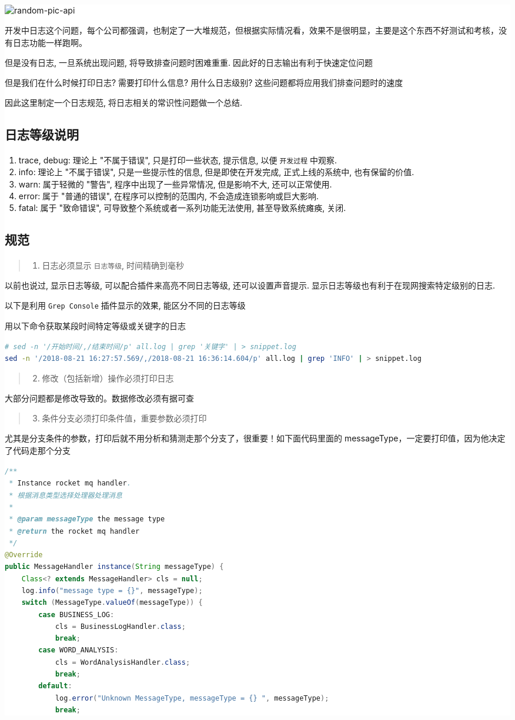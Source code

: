 
<meta name="referrer" content="no-referrer"/>

![random-pic-api](https://api.dong4j.ink:1024/cover?spm={{spm}})

开发中日志这个问题，每个公司都强调，也制定了一大堆规范，但根据实际情况看，效果不是很明显，主要是这个东西不好测试和考核，没有日志功能一样跑啊。

但是没有日志, 一旦系统出现问题, 将导致排查问题时困难重重.
因此好的日志输出有利于快速定位问题

但是我们在什么时候打印日志? 需要打印什么信息? 用什么日志级别?
这些问题都将应用我们排查问题时的速度

因此这里制定一个日志规范, 将日志相关的常识性问题做一个总结.



## 日志等级说明

1. trace, debug: 理论上 "不属于错误", 只是打印一些状态, 提示信息, 以便 `开发过程` 中观察.
2. info: 理论上 "不属于错误", 只是一些提示性的信息, 但是即使在开发完成, 正式上线的系统中, 也有保留的价值.
3. warn: 属于轻微的 "警告", 程序中出现了一些异常情况, 但是影响不大, 还可以正常使用.
4. error: 属于 "普通的错误", 在程序可以控制的范围内, 不会造成连锁影响或巨大影响.
5. fatal: 属于 "致命错误", 可导致整个系统或者一系列功能无法使用, 甚至导致系统瘫痪, 关闭.

## 规范

> 1. 日志必须显示 `日志等级`, 时间精确到毫秒

以前也说过, 显示日志等级, 可以配合插件来高亮不同日志等级, 还可以设置声音提示.
显示日志等级也有利于在现网搜索特定级别的日志.

以下是利用 `Grep Console` 插件显示的效果, 能区分不同的日志等级

用以下命令获取某段时间特定等级或关键字的日志

```bash
# sed -n '/开始时间/,/结束时间/p' all.log | grep '关键字' | > snippet.log
sed -n '/2018-08-21 16:27:57.569/,/2018-08-21 16:36:14.604/p' all.log | grep 'INFO' | > snippet.log
```

> 2. 修改（包括新增）操作必须打印日志

大部分问题都是修改导致的。数据修改必须有据可查

> 3. 条件分支必须打印条件值，重要参数必须打印

尤其是分支条件的参数，打印后就不用分析和猜测走那个分支了，很重要！如下面代码里面的 messageType，一定要打印值，因为他决定了代码走那个分支

```java
/**
 * Instance rocket mq handler.
 * 根据消息类型选择处理器处理消息
 *
 * @param messageType the message type
 * @return the rocket mq handler
 */
@Override
public MessageHandler instance(String messageType) {
    Class<? extends MessageHandler> cls = null;
    log.info("message type = {}", messageType);
    switch (MessageType.valueOf(messageType)) {
        case BUSINESS_LOG:
            cls = BusinessLogHandler.class;
            break;
        case WORD_ANALYSIS:
            cls = WordAnalysisHandler.class;
            break;
        default:
            log.error("Unknown MessageType, messageType = {} ", messageType);
            break;
```